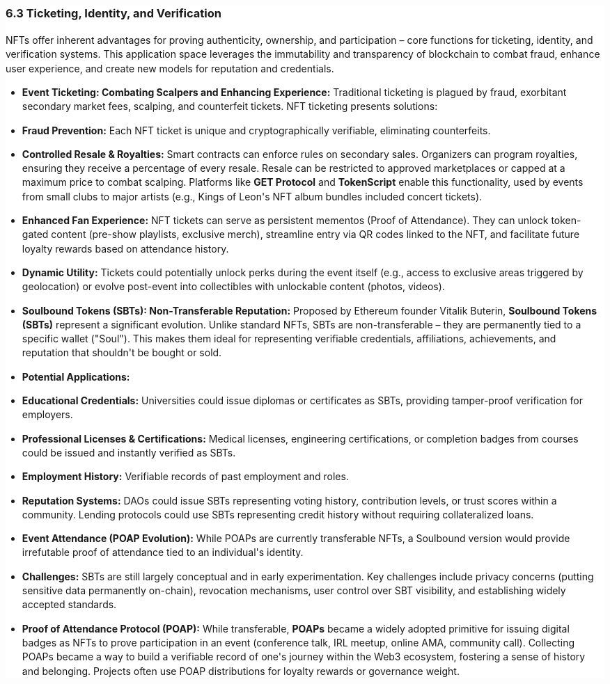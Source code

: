 ### 6.3 Ticketing, Identity, and Verification

NFTs offer inherent advantages for proving authenticity, ownership, and participation – core functions for ticketing, identity, and verification systems. This application space leverages the immutability and transparency of blockchain to combat fraud, enhance user experience, and create new models for reputation and credentials.

*   **Event Ticketing: Combating Scalpers and Enhancing Experience:** Traditional ticketing is plagued by fraud, exorbitant secondary market fees, scalping, and counterfeit tickets. NFT ticketing presents solutions:

*   **Fraud Prevention:** Each NFT ticket is unique and cryptographically verifiable, eliminating counterfeits.

*   **Controlled Resale & Royalties:** Smart contracts can enforce rules on secondary sales. Organizers can program royalties, ensuring they receive a percentage of every resale. Resale can be restricted to approved marketplaces or capped at a maximum price to combat scalping. Platforms like **GET Protocol** and **TokenScript** enable this functionality, used by events from small clubs to major artists (e.g., Kings of Leon's NFT album bundles included concert tickets).

*   **Enhanced Fan Experience:** NFT tickets can serve as persistent mementos (Proof of Attendance). They can unlock token-gated content (pre-show playlists, exclusive merch), streamline entry via QR codes linked to the NFT, and facilitate future loyalty rewards based on attendance history.

*   **Dynamic Utility:** Tickets could potentially unlock perks during the event itself (e.g., access to exclusive areas triggered by geolocation) or evolve post-event into collectibles with unlockable content (photos, videos).

*   **Soulbound Tokens (SBTs): Non-Transferable Reputation:** Proposed by Ethereum founder Vitalik Buterin, **Soulbound Tokens (SBTs)** represent a significant evolution. Unlike standard NFTs, SBTs are non-transferable – they are permanently tied to a specific wallet ("Soul"). This makes them ideal for representing verifiable credentials, affiliations, achievements, and reputation that shouldn't be bought or sold.

*   **Potential Applications:**

*   **Educational Credentials:** Universities could issue diplomas or certificates as SBTs, providing tamper-proof verification for employers.

*   **Professional Licenses & Certifications:** Medical licenses, engineering certifications, or completion badges from courses could be issued and instantly verified as SBTs.

*   **Employment History:** Verifiable records of past employment and roles.

*   **Reputation Systems:** DAOs could issue SBTs representing voting history, contribution levels, or trust scores within a community. Lending protocols could use SBTs representing credit history without requiring collateralized loans.

*   **Event Attendance (POAP Evolution):** While POAPs are currently transferable NFTs, a Soulbound version would provide irrefutable proof of attendance tied to an individual's identity.

*   **Challenges:** SBTs are still largely conceptual and in early experimentation. Key challenges include privacy concerns (putting sensitive data permanently on-chain), revocation mechanisms, user control over SBT visibility, and establishing widely accepted standards.

*   **Proof of Attendance Protocol (POAP):** While transferable, **POAPs** became a widely adopted primitive for issuing digital badges as NFTs to prove participation in an event (conference talk, IRL meetup, online AMA, community call). Collecting POAPs became a way to build a verifiable record of one's journey within the Web3 ecosystem, fostering a sense of history and belonging. Projects often use POAP distributions for loyalty rewards or governance weight.
